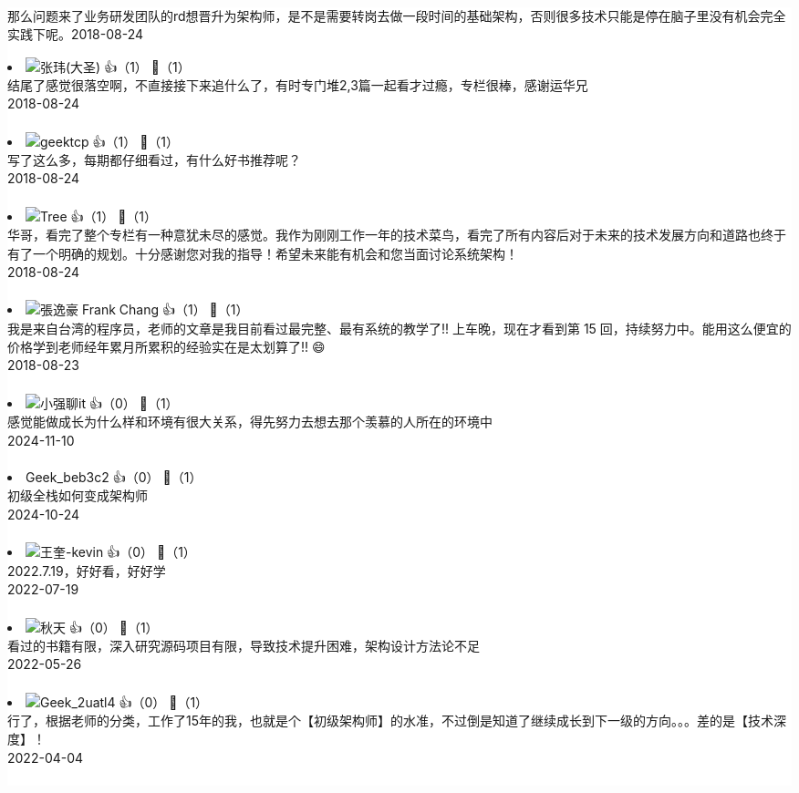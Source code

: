 那么问题来了业务研发团队的rd想晋升为架构师，是不是需要转岗去做一段时间的基础架构，否则很多技术只能是停在脑子里没有机会完全实践下呢。</div>2018-08-24</li><br/><li><img src="https://static001.geekbang.org/account/avatar/00/10/f5/2f/56117bab.jpg" width="30px"><span>张玮(大圣)</span> 👍（1） 💬（1）<div>结尾了感觉很落空啊，不直接接下来追什么了，有时专门堆2,3篇一起看才过瘾，专栏很棒，感谢运华兄</div>2018-08-24</li><br/><li><img src="https://static001.geekbang.org/account/avatar/00/11/15/6a/5c861711.jpg" width="30px"><span>geektcp</span> 👍（1） 💬（1）<div>写了这么多，每期都仔细看过，有什么好书推荐呢？</div>2018-08-24</li><br/><li><img src="https://static001.geekbang.org/account/avatar/00/11/01/24/88c3e376.jpg" width="30px"><span>Tree</span> 👍（1） 💬（1）<div>华哥，看完了整个专栏有一种意犹未尽的感觉。我作为刚刚工作一年的技术菜鸟，看完了所有内容后对于未来的技术发展方向和道路也终于有了一个明确的规划。十分感谢您对我的指导！希望未来能有机会和您当面讨论系统架构！</div>2018-08-24</li><br/><li><img src="https://static001.geekbang.org/account/avatar/00/12/7a/77/2b70097d.jpg" width="30px"><span>張逸豪 Frank Chang</span> 👍（1） 💬（1）<div>我是来自台湾的程序员，老师的文章是我目前看过最完整、最有系统的教学了!! 上车晚，现在才看到第 15 回，持续努力中。能用这么便宜的价格学到老师经年累月所累积的经验实在是太划算了!! 😄</div>2018-08-23</li><br/><li><img src="https://static001.geekbang.org/account/avatar/00/23/07/ba/791d0f5e.jpg" width="30px"><span>小强聊it</span> 👍（0） 💬（1）<div>感觉能做成长为什么样和环境有很大关系，得先努力去想去那个羡慕的人所在的环境中</div>2024-11-10</li><br/><li><img src="" width="30px"><span>Geek_beb3c2</span> 👍（0） 💬（1）<div>初级全栈如何变成架构师</div>2024-10-24</li><br/><li><img src="https://static001.geekbang.org/account/avatar/00/28/53/53/bf842662.jpg" width="30px"><span>王奎-kevin</span> 👍（0） 💬（1）<div>2022.7.19，好好看，好好学</div>2022-07-19</li><br/><li><img src="https://static001.geekbang.org/account/avatar/00/10/21/20/1299e137.jpg" width="30px"><span>秋天</span> 👍（0） 💬（1）<div>看过的书籍有限，深入研究源码项目有限，导致技术提升困难，架构设计方法论不足</div>2022-05-26</li><br/><li><img src="https://static001.geekbang.org/account/avatar/00/0f/5c/70/c6db9dd2.jpg" width="30px"><span>Geek_2uatl4</span> 👍（0） 💬（1）<div>行了，根据老师的分类，工作了15年的我，也就是个【初级架构师】的水准，不过倒是知道了继续成长到下一级的方向。。。差的是【技术深度】！</div>2022-04-04</li><br/>
</ul>